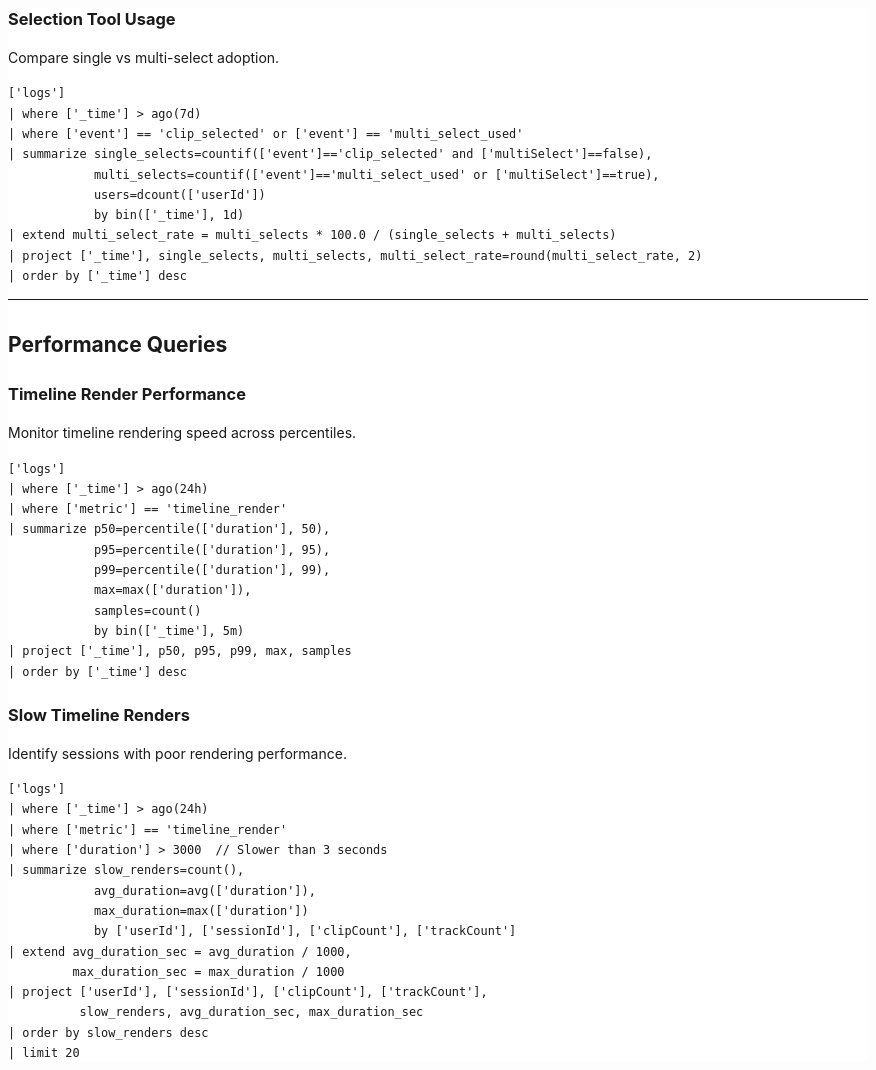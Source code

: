 ### Selection Tool Usage

Compare single vs multi-select adoption.

```apl
['logs']
| where ['_time'] > ago(7d)
| where ['event'] == 'clip_selected' or ['event'] == 'multi_select_used'
| summarize single_selects=countif(['event']=='clip_selected' and ['multiSelect']==false),
            multi_selects=countif(['event']=='multi_select_used' or ['multiSelect']==true),
            users=dcount(['userId'])
            by bin(['_time'], 1d)
| extend multi_select_rate = multi_selects * 100.0 / (single_selects + multi_selects)
| project ['_time'], single_selects, multi_selects, multi_select_rate=round(multi_select_rate, 2)
| order by ['_time'] desc
```

---

## Performance Queries

### Timeline Render Performance

Monitor timeline rendering speed across percentiles.

```apl
['logs']
| where ['_time'] > ago(24h)
| where ['metric'] == 'timeline_render'
| summarize p50=percentile(['duration'], 50),
            p95=percentile(['duration'], 95),
            p99=percentile(['duration'], 99),
            max=max(['duration']),
            samples=count()
            by bin(['_time'], 5m)
| project ['_time'], p50, p95, p99, max, samples
| order by ['_time'] desc
```

### Slow Timeline Renders

Identify sessions with poor rendering performance.

```apl
['logs']
| where ['_time'] > ago(24h)
| where ['metric'] == 'timeline_render'
| where ['duration'] > 3000  // Slower than 3 seconds
| summarize slow_renders=count(),
            avg_duration=avg(['duration']),
            max_duration=max(['duration'])
            by ['userId'], ['sessionId'], ['clipCount'], ['trackCount']
| extend avg_duration_sec = avg_duration / 1000,
         max_duration_sec = max_duration / 1000
| project ['userId'], ['sessionId'], ['clipCount'], ['trackCount'],
          slow_renders, avg_duration_sec, max_duration_sec
| order by slow_renders desc
| limit 20
```
